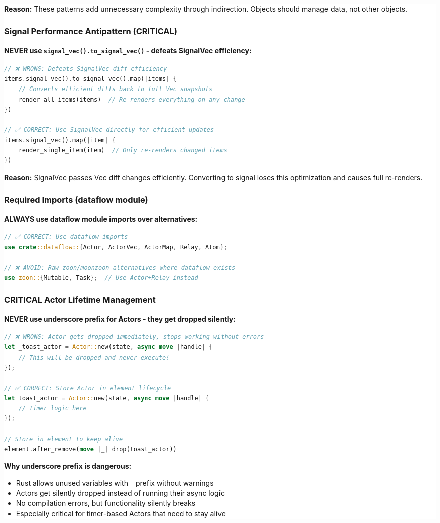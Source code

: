 **Reason:** These patterns add unnecessary complexity through indirection. Objects should manage data, not other objects.

### Signal Performance Antipattern (CRITICAL)

**NEVER use `signal_vec().to_signal_vec()` - defeats SignalVec efficiency:**

```rust
// ❌ WRONG: Defeats SignalVec diff efficiency
items.signal_vec().to_signal_vec().map(|items| {
    // Converts efficient diffs back to full Vec snapshots
    render_all_items(items)  // Re-renders everything on any change
})

// ✅ CORRECT: Use SignalVec directly for efficient updates
items.signal_vec().map(|item| {
    render_single_item(item)  // Only re-renders changed items
})
```

**Reason:** SignalVec passes Vec diff changes efficiently. Converting to signal loses this optimization and causes full re-renders.

### Required Imports (dataflow module)

**ALWAYS use dataflow module imports over alternatives:**

```rust
// ✅ CORRECT: Use dataflow imports
use crate::dataflow::{Actor, ActorVec, ActorMap, Relay, Atom};

// ❌ AVOID: Raw zoon/moonzoon alternatives where dataflow exists
use zoon::{Mutable, Task};  // Use Actor+Relay instead
```

### CRITICAL Actor Lifetime Management

**NEVER use underscore prefix for Actors - they get dropped silently:**

```rust
// ❌ WRONG: Actor gets dropped immediately, stops working without errors
let _toast_actor = Actor::new(state, async move |handle| {
    // This will be dropped and never execute!
});

// ✅ CORRECT: Store Actor in element lifecycle
let toast_actor = Actor::new(state, async move |handle| {
    // Timer logic here
});

// Store in element to keep alive
element.after_remove(move |_| drop(toast_actor))
```

**Why underscore prefix is dangerous:**
- Rust allows unused variables with `_` prefix without warnings
- Actors get silently dropped instead of running their async logic
- No compilation errors, but functionality silently breaks
- Especially critical for timer-based Actors that need to stay alive
